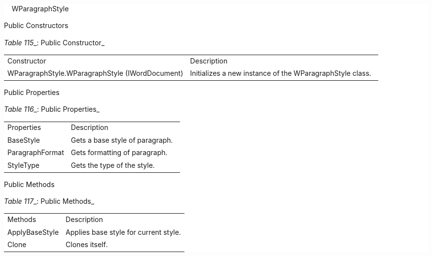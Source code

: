     WParagraphStyle



Public Constructors

_Table_ _115__: Public Constructor_

<table>
<tr>
<td>
Constructor </td><td>
Description</td></tr>
<tr>
<td>
WParagraphStyle.WParagraphStyle (IWordDocument)</td><td>
Initializes a new instance of the WParagraphStyle class.  </td></tr>
</table>


Public Properties

_Table_ _116__: Public Properties_

<table>
<tr>
<td>
Properties</td><td>
Description</td></tr>
<tr>
<td>
BaseStyle</td><td>
Gets a base style of paragraph.  </td></tr>
<tr>
<td>
ParagraphFormat</td><td>
Gets formatting of paragraph.  </td></tr>
<tr>
<td>
StyleType</td><td>
Gets the type of the style.</td></tr>
</table>


Public Methods

_Table_ _117__: Public Methods_

<table>
<tr>
<td>
Methods</td><td>
Description</td></tr>
<tr>
<td>
ApplyBaseStyle</td><td>
Applies base style for current style.</td></tr>
<tr>
<td>
Clone</td><td>
Clones itself.</td></tr>
</table>

